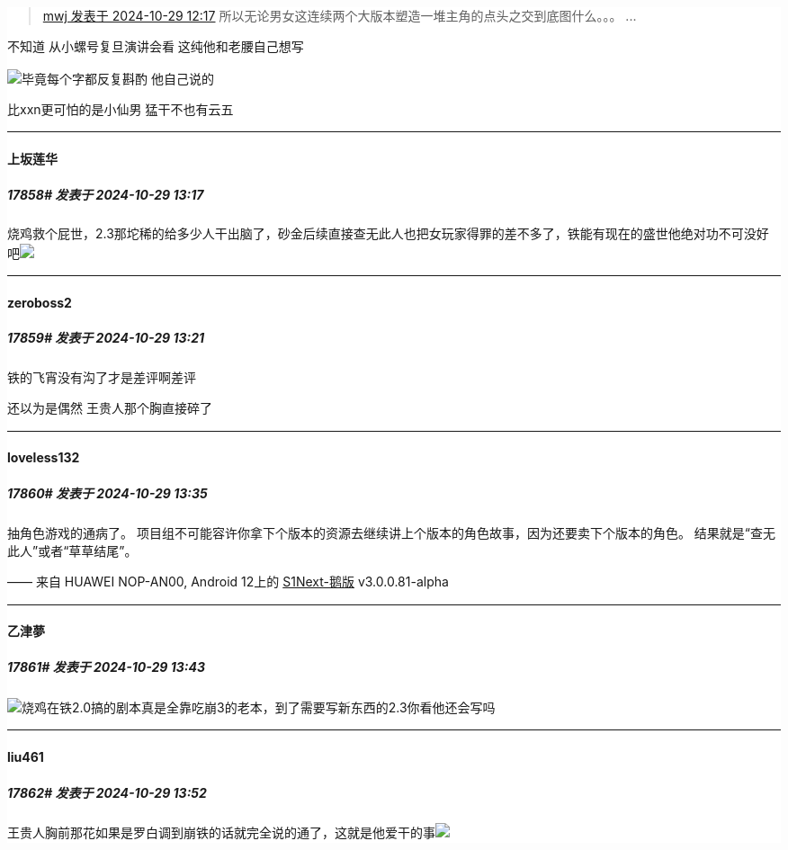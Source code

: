 <blockquote><a href="httphttps://bbs.saraba1st.com/2b/forum.php?mod=redirect&amp;goto=findpost&amp;pid=66567055&amp;ptid=2170764" target="_blank">mwj 发表于 2024-10-29 12:17</a>
所以无论男女这连续两个大版本塑造一堆主角的点头之交到底图什么。。。 ...</blockquote>
不知道 从小螺号复旦演讲会看 这纯他和老腰自己想写

<img src="https://static.saraba1st.com/image/smiley/face2017/040.png" referrerpolicy="no-referrer">毕竟每个字都反复斟酌 他自己说的

比xxn更可怕的是小仙男 猛干不也有云五


*****

####  上坂莲华  
##### 17858#       发表于 2024-10-29 13:17

烧鸡救个屁世，2.3那坨稀的给多少人干出脑了，砂金后续直接查无此人也把女玩家得罪的差不多了，铁能有现在的盛世他绝对功不可没好吧<img src="https://static.saraba1st.com/image/smiley/face2017/067.png" referrerpolicy="no-referrer">


*****

####  zeroboss2  
##### 17859#       发表于 2024-10-29 13:21

铁的飞宵没有沟了才是差评啊差评

还以为是偶然 王贵人那个胸直接碎了


*****

####  loveless132  
##### 17860#       发表于 2024-10-29 13:35

抽角色游戏的通病了。
项目组不可能容许你拿下个版本的资源去继续讲上个版本的角色故事，因为还要卖下个版本的角色。
结果就是“查无此人”或者“草草结尾”。

—— 来自 HUAWEI NOP-AN00, Android 12上的 [S1Next-鹅版](https://github.com/ykrank/S1-Next/releases) v3.0.0.81-alpha


*****

####  乙津夢  
##### 17861#       发表于 2024-10-29 13:43

<img src="https://static.saraba1st.com/image/smiley/face2017/067.png" referrerpolicy="no-referrer">烧鸡在铁2.0搞的剧本真是全靠吃崩3的老本，到了需要写新东西的2.3你看他还会写吗


*****

####  liu461  
##### 17862#       发表于 2024-10-29 13:52

王贵人胸前那花如果是罗白调到崩铁的话就完全说的通了，这就是他爱干的事<img src="https://static.saraba1st.com/image/smiley/animal2017/027.png" referrerpolicy="no-referrer">
